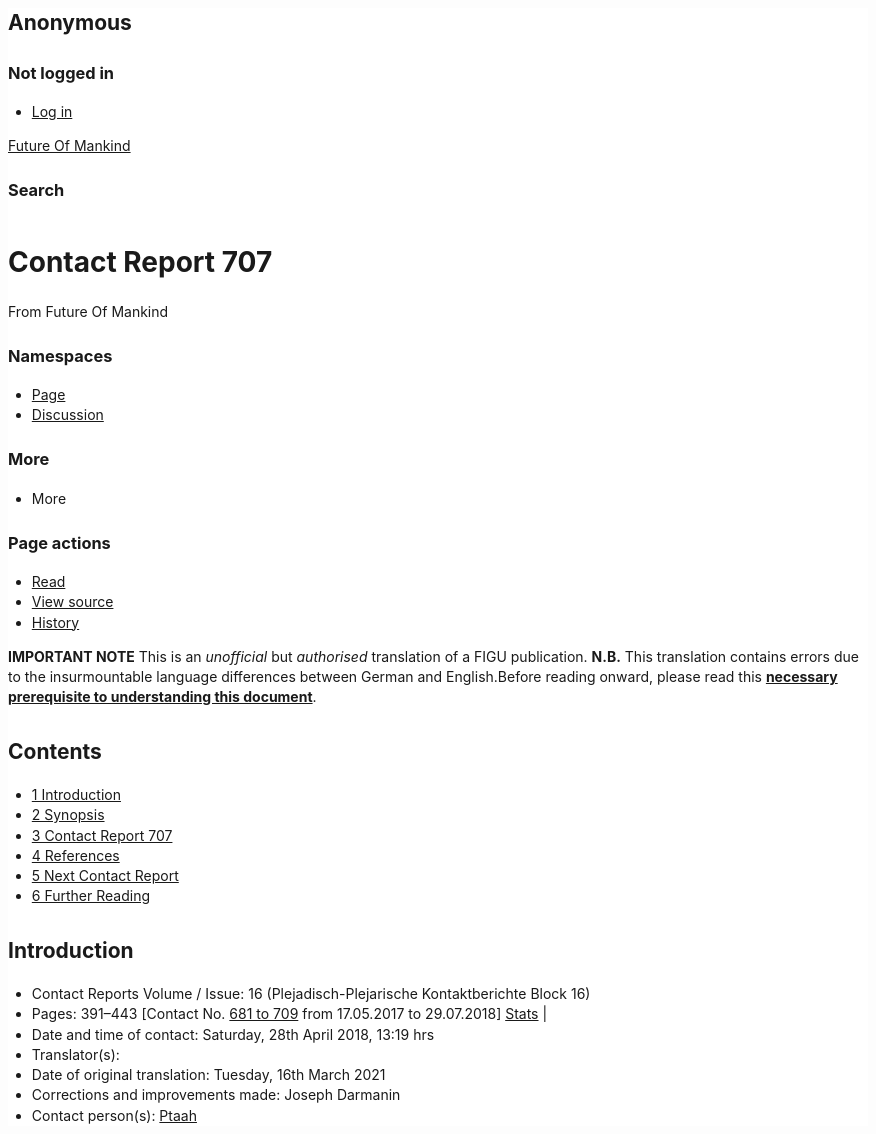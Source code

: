 ## Anonymous
### Not logged in
  * [Log in](https://www.futureofmankind.co.uk/Billy_Meier/</w/index.php?title=Special:UserLogin&returnto=Contact+Report+707> "You are encouraged to log in; however, it is not mandatory \[o\]")


[Future Of Mankind](https://www.futureofmankind.co.uk/Billy_Meier/</Billy_Meier/Main_Page>)
### Search
# Contact Report 707
From Future Of Mankind
### Namespaces
  * [Page](https://www.futureofmankind.co.uk/Billy_Meier/</Billy_Meier/Contact_Report_707> "View the content page \[c\]")
  * [Discussion](https://www.futureofmankind.co.uk/Billy_Meier/</w/index.php?title=Talk:Contact_Report_707&action=edit&redlink=1> "Discussion about the content page \(page does not exist\) \[t\]")


### More
  * More


### Page actions
  * [Read](https://www.futureofmankind.co.uk/Billy_Meier/</Billy_Meier/Contact_Report_707>)
  * [View source](https://www.futureofmankind.co.uk/Billy_Meier/</w/index.php?title=Contact_Report_707&action=edit> "This page is protected.
You can view its source \[e\]")
  * [History](https://www.futureofmankind.co.uk/Billy_Meier/</w/index.php?title=Contact_Report_707&action=history> "Past revisions of this page \[h\]")


**IMPORTANT NOTE** This is an _unofficial_ but _authorised_ translation of a FIGU publication. 
**N.B.** This translation contains errors due to the insurmountable language differences between German and English.Before reading onward, please read this [**necessary prerequisite to understanding this document**](https://www.futureofmankind.co.uk/Billy_Meier/</Billy_Meier/Important_Information_Regarding_Translations> "Important Information Regarding Translations").
## Contents
  * [1 Introduction](https://www.futureofmankind.co.uk/Billy_Meier/<#Introduction>)
  * [2 Synopsis](https://www.futureofmankind.co.uk/Billy_Meier/<#Synopsis>)
  * [3 Contact Report 707](https://www.futureofmankind.co.uk/Billy_Meier/<#Contact_Report_707>)
  * [4 References](https://www.futureofmankind.co.uk/Billy_Meier/<#References>)
  * [5 Next Contact Report](https://www.futureofmankind.co.uk/Billy_Meier/<#Next_Contact_Report>)
  * [6 Further Reading](https://www.futureofmankind.co.uk/Billy_Meier/<#Further_Reading>)


## Introduction
  * Contact Reports Volume / Issue: 16 (Plejadisch-Plejarische Kontaktberichte Block 16)
  * Pages: 391–443 [Contact No. [681 to 709](https://www.futureofmankind.co.uk/Billy_Meier/</Billy_Meier/The_Pleiadian/Plejaren_Contact_Reports#Contact_Reports_501_to_1000> "The Pleiadian/Plejaren Contact Reports") from 17.05.2017 to 29.07.2018] [Stats](https://www.futureofmankind.co.uk/Billy_Meier/</Billy_Meier/Contact_Statistics#Book_Statistics> "Contact Statistics") | 
  * Date and time of contact: Saturday, 28th April 2018, 13:19 hrs
  * Translator(s): 
  * Date of original translation: Tuesday, 16th March 2021
  * Corrections and improvements made: Joseph Darmanin
  * Contact person(s): [Ptaah](https://www.futureofmankind.co.uk/Billy_Meier/</Billy_Meier/Ptaah> "Ptaah")
